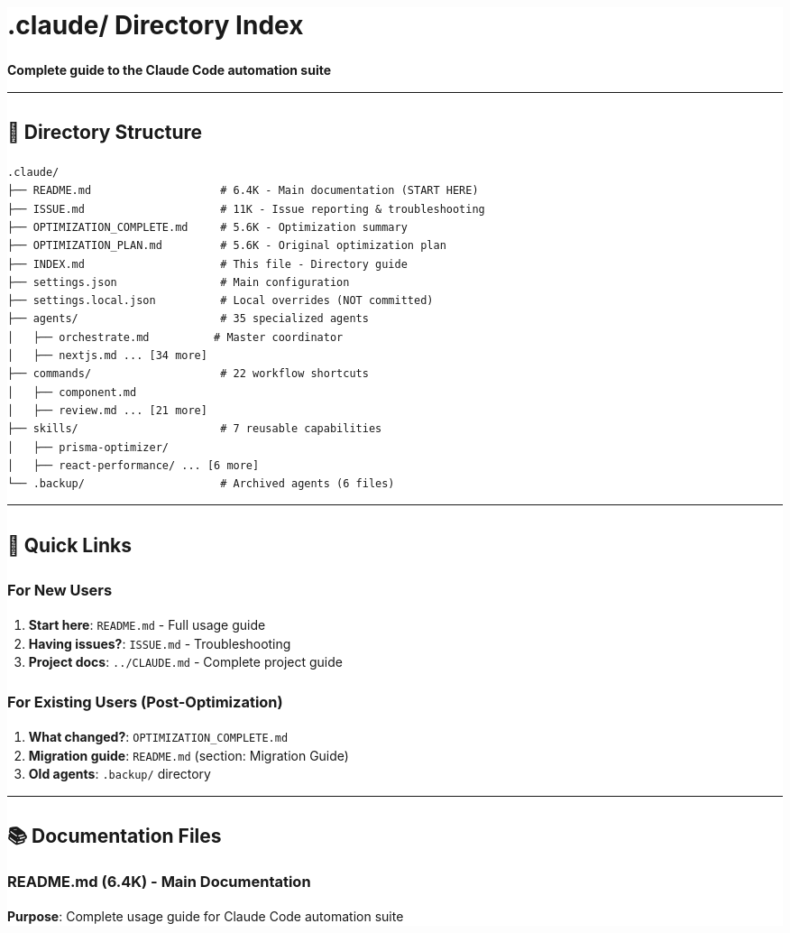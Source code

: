 # .claude/ Directory Index

**Complete guide to the Claude Code automation suite**

---

## 📁 Directory Structure

```
.claude/
├── README.md                    # 6.4K - Main documentation (START HERE)
├── ISSUE.md                     # 11K - Issue reporting & troubleshooting
├── OPTIMIZATION_COMPLETE.md     # 5.6K - Optimization summary
├── OPTIMIZATION_PLAN.md         # 5.6K - Original optimization plan
├── INDEX.md                     # This file - Directory guide
├── settings.json                # Main configuration
├── settings.local.json          # Local overrides (NOT committed)
├── agents/                      # 35 specialized agents
│   ├── orchestrate.md          # Master coordinator
│   ├── nextjs.md ... [34 more]
├── commands/                    # 22 workflow shortcuts
│   ├── component.md
│   ├── review.md ... [21 more]
├── skills/                      # 7 reusable capabilities
│   ├── prisma-optimizer/
│   ├── react-performance/ ... [6 more]
└── .backup/                     # Archived agents (6 files)
```

---

## 🚀 Quick Links

### For New Users
1. **Start here**: `README.md` - Full usage guide
2. **Having issues?**: `ISSUE.md` - Troubleshooting
3. **Project docs**: `../CLAUDE.md` - Complete project guide

### For Existing Users (Post-Optimization)
1. **What changed?**: `OPTIMIZATION_COMPLETE.md`
2. **Migration guide**: `README.md` (section: Migration Guide)
3. **Old agents**: `.backup/` directory

---

## 📚 Documentation Files

### README.md (6.4K) - Main Documentation
**Purpose**: Complete usage guide for Claude Code automation suite
